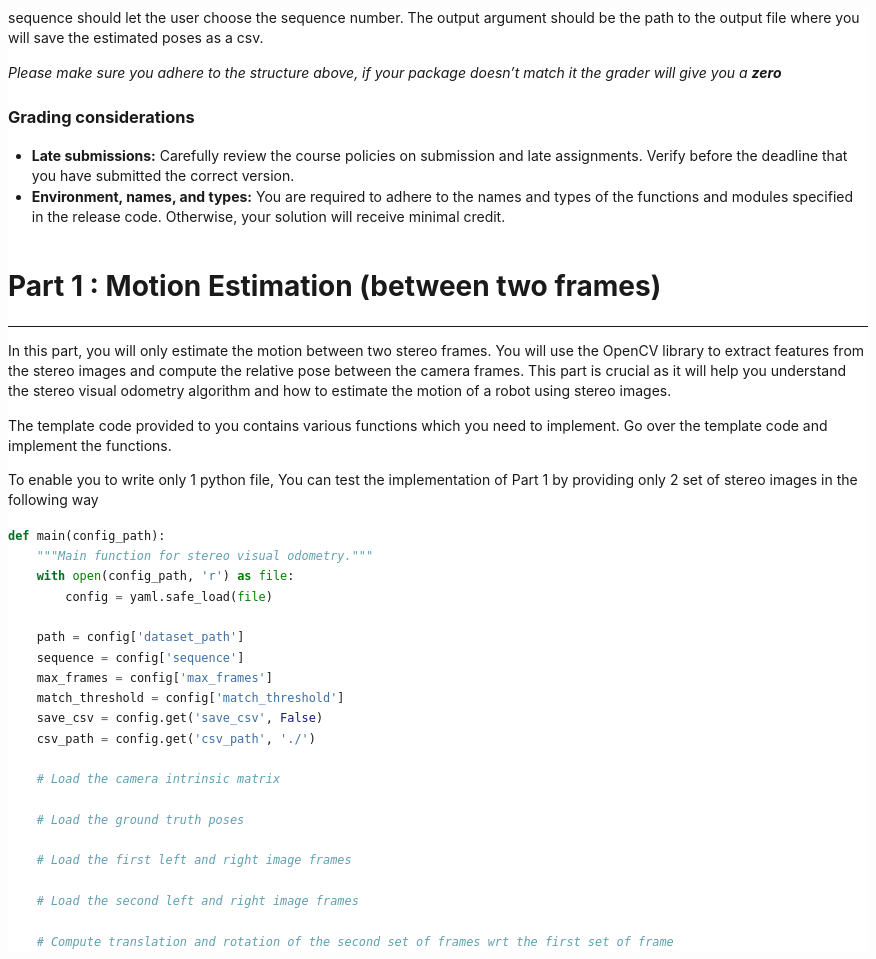 sequence should let the user choose the sequence number. The output argument should be the path to the output file where you will save the estimated poses as a csv.


*Please make sure you adhere to the structure above, if your package doesn’t match it the grader will give you a **zero***

### Grading considerations

- **Late submissions:** Carefully review the course policies on submission and late assignments. Verify before the deadline that you have submitted the correct version.
- **Environment, names, and types:** You are required to adhere to the names and types of the functions and modules specified in the release code. Otherwise, your solution will receive minimal credit.

# Part 1 : Motion Estimation (between two frames)

---

In this part, you will only estimate the motion between two stereo frames. You will use the OpenCV library to extract features from the stereo images and compute the relative pose between the camera frames. This part is crucial as it will help you understand the stereo visual odometry algorithm and how to estimate the motion of a robot using stereo images.

The template code provided to you contains various functions which you need to implement. Go over the template code and implement the functions.

To enable you to write only 1 python file, You can test the implementation of Part 1 by providing only 2 set of stereo images in the following way

```python
def main(config_path):
    """Main function for stereo visual odometry."""
    with open(config_path, 'r') as file:
        config = yaml.safe_load(file)

    path = config['dataset_path']
    sequence = config['sequence']
    max_frames = config['max_frames']
    match_threshold = config['match_threshold']
    save_csv = config.get('save_csv', False)
    csv_path = config.get('csv_path', './')

    # Load the camera intrinsic matrix

    # Load the ground truth poses

    # Load the first left and right image frames

    # Load the second left and right image frames

    # Compute translation and rotation of the second set of frames wrt the first set of frame
```
